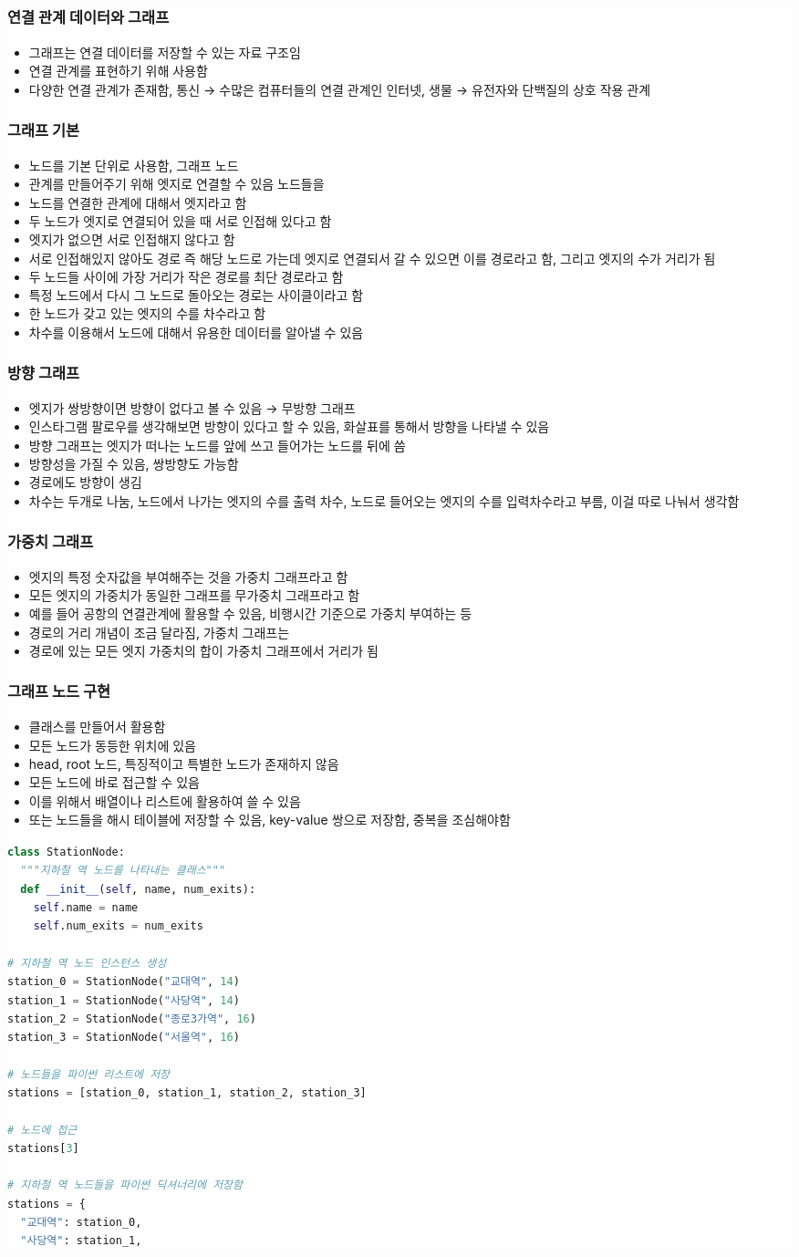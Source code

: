 ### 연결 관계 데이터와 그래프
- 그래프는 연결 데이터를 저장할 수 있는 자료 구조임
- 연결 관계를 표현하기 위해 사용함
- 다양한 연결 관계가 존재함, 통신 → 수많은 컴퓨터들의 연결 관계인 인터넷, 생물 → 유전자와 단백질의 상호 작용 관계

### 그래프 기본
- 노드를 기본 단위로 사용함, 그래프 노드
- 관계를 만들어주기 위해 엣지로 연결할 수 있음 노드들을
- 노드를 연결한 관계에 대해서 엣지라고 함
- 두 노드가 엣지로 연결되어 있을 때 서로 인접해 있다고 함
- 엣지가 없으면 서로 인접해지 않다고 함
- 서로 인접해있지 않아도 경로 즉 해당 노드로 가는데 엣지로 연결되서 갈 수 있으면 이를 경로라고 함, 그리고 엣지의 수가 거리가 됨
- 두 노드들 사이에 가장 거리가 작은 경로를 최단 경로라고 함
- 특정 노드에서 다시 그 노드로 돌아오는 경로는 사이클이라고 함
- 한 노드가 갖고 있는 엣지의 수를 차수라고 함
- 차수를 이용해서 노드에 대해서 유용한 데이터를 알아낼 수 있음

### 방향 그래프
- 엣지가 쌍방향이면 방향이 없다고 볼 수 있음 → 무방향 그래프
- 인스타그램 팔로우를 생각해보면 방향이 있다고 할 수 있음, 화살표를 통해서 방향을 나타낼 수 있음
- 방향 그래프는 엣지가 떠나는 노드를 앞에 쓰고 들어가는 노드를 뒤에 씀
- 방향성을 가질 수 있음, 쌍방향도 가능함
- 경로에도 방향이 생김
- 차수는 두개로 나눔, 노드에서 나가는 엣지의 수를 출력 차수, 노드로 들어오는 엣지의 수를 입력차수라고 부름, 이걸 따로 나눠서 생각함

### 가중치 그래프
- 엣지의 특정 숫자값을 부여해주는 것을 가중치 그래프라고 함
- 모든 엣지의 가중치가 동일한 그래프를 무가중치 그래프라고 함
- 예를 들어 공항의 연결관계에 활용할 수 있음, 비행시간 기준으로 가중치 부여하는 등
- 경로의 거리 개념이 조금 달라짐, 가중치 그래프는
- 경로에 있는 모든 엣지 가중치의 합이 가중치 그래프에서 거리가 됨

### 그래프 노드 구현
- 클래스를 만들어서 활용함
- 모든 노드가 동등한 위치에 있음
- head, root 노드, 특징적이고 특별한 노드가 존재하지 않음
- 모든 노드에 바로 접근할 수 있음
- 이를 위해서 배열이나 리스트에 활용하여 쓸 수 있음
- 또는 노드들을 해시 테이블에 저장할 수 있음, key-value 쌍으로 저장함, 중복을 조심해야함
```python
class StationNode:
  """지하철 역 노드를 나타내는 클래스"""
  def __init__(self, name, num_exits):
    self.name = name
    self.num_exits = num_exits

# 지하철 역 노드 인스턴스 생성
station_0 = StationNode("교대역", 14)
station_1 = StationNode("사당역", 14)
station_2 = StationNode("종로3가역", 16)
station_3 = StationNode("서울역", 16)

# 노드들을 파이썬 리스트에 저장
stations = [station_0, station_1, station_2, station_3]

# 노드에 접근
stations[3]

# 지하철 역 노드들을 파이썬 딕셔너리에 저장함
stations = {
  "교대역": station_0,
  "사당역": station_1,
```